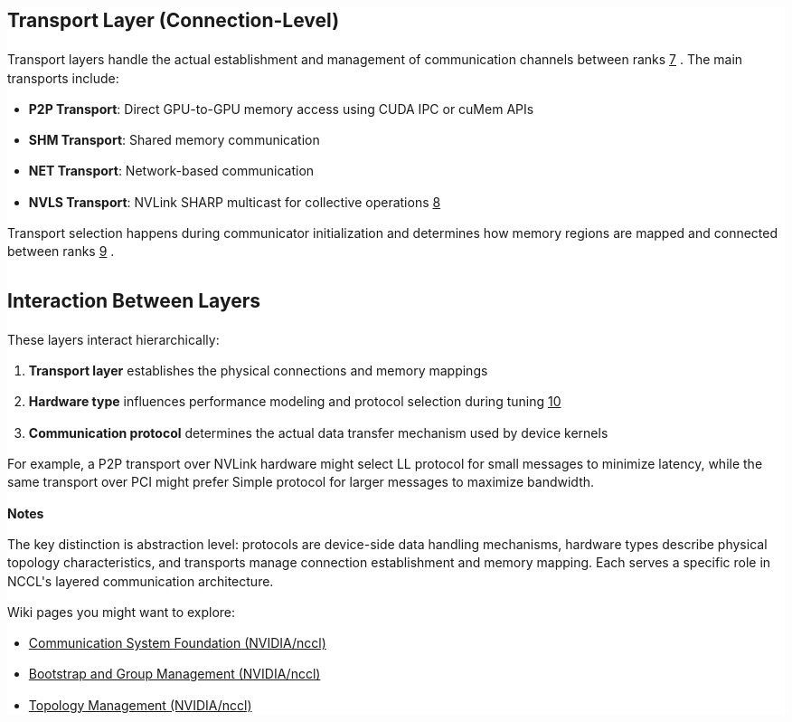   

## Transport Layer (Connection-Level)

  

Transport layers handle the actual establishment and management of communication channels between ranks [7](#4-6) . The main transports include:

  

- **P2P Transport**: Direct GPU-to-GPU memory access using CUDA IPC or cuMem APIs

- **SHM Transport**: Shared memory communication

- **NET Transport**: Network-based communication

- **NVLS Transport**: NVLink SHARP multicast for collective operations [8](#4-7)

  

Transport selection happens during communicator initialization and determines how memory regions are mapped and connected between ranks [9](#4-8) .

  

## Interaction Between Layers

  

These layers interact hierarchically:

  

1. **Transport layer** establishes the physical connections and memory mappings

2. **Hardware type** influences performance modeling and protocol selection during tuning [10](#4-9)

3. **Communication protocol** determines the actual data transfer mechanism used by device kernels

  

For example, a P2P transport over NVLink hardware might select LL protocol for small messages to minimize latency, while the same transport over PCI might prefer Simple protocol for larger messages to maximize bandwidth.

  

**Notes**

  

The key distinction is abstraction level: protocols are device-side data handling mechanisms, hardware types describe physical topology characteristics, and transports manage connection establishment and memory mapping. Each serves a specific role in NCCL's layered communication architecture.

  

Wiki pages you might want to explore:

- [Communication System Foundation (NVIDIA/nccl)](/wiki/NVIDIA/nccl#2.2)

- [Bootstrap and Group Management (NVIDIA/nccl)](/wiki/NVIDIA/nccl#2.3)

- [Topology Management (NVIDIA/nccl)](/wiki/NVIDIA/nccl#4)